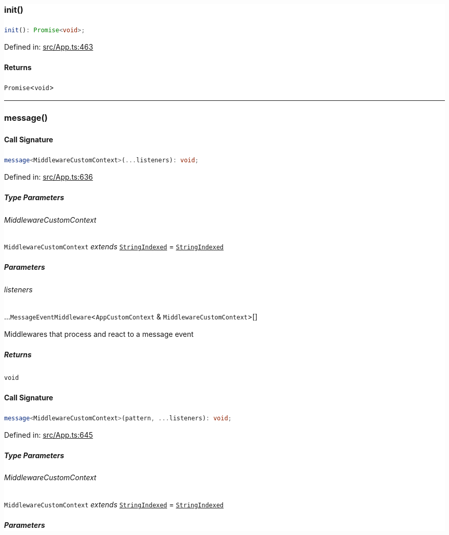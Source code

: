 ### init()

```ts
init(): Promise<void>;
```

Defined in: [src/App.ts:463](https://github.com/slackapi/bolt-js/blob/main/src/App.ts#L463)

#### Returns

`Promise`\<`void`\>

***

### message()

#### Call Signature

```ts
message<MiddlewareCustomContext>(...listeners): void;
```

Defined in: [src/App.ts:636](https://github.com/slackapi/bolt-js/blob/main/src/App.ts#L636)

##### Type Parameters

###### MiddlewareCustomContext

`MiddlewareCustomContext` *extends* [`StringIndexed`](../type-aliases/StringIndexed.md) = [`StringIndexed`](../type-aliases/StringIndexed.md)

##### Parameters

###### listeners

...`MessageEventMiddleware`\<`AppCustomContext` & `MiddlewareCustomContext`\>[]

Middlewares that process and react to a message event

##### Returns

`void`

#### Call Signature

```ts
message<MiddlewareCustomContext>(pattern, ...listeners): void;
```

Defined in: [src/App.ts:645](https://github.com/slackapi/bolt-js/blob/main/src/App.ts#L645)

##### Type Parameters

###### MiddlewareCustomContext

`MiddlewareCustomContext` *extends* [`StringIndexed`](../type-aliases/StringIndexed.md) = [`StringIndexed`](../type-aliases/StringIndexed.md)

##### Parameters
